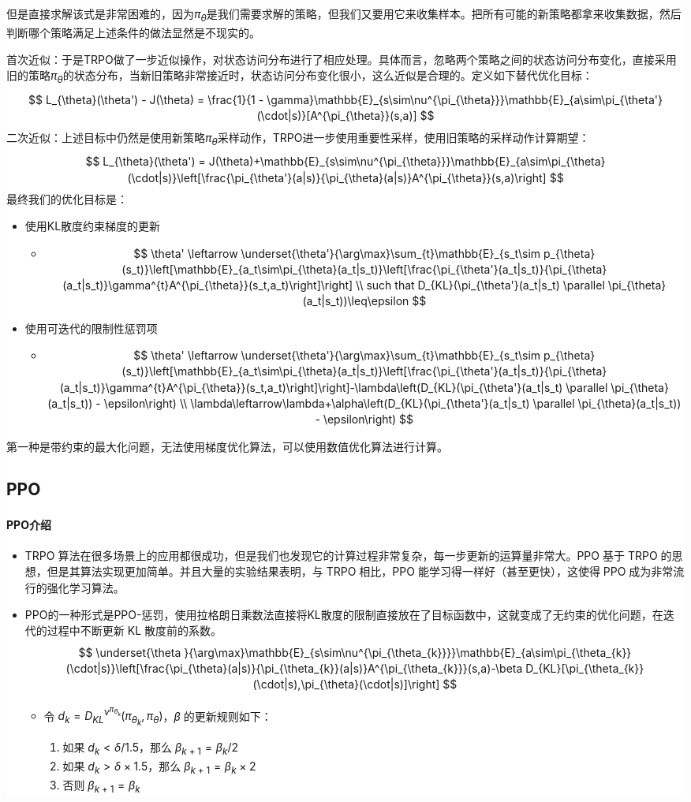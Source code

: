 但是直接求解该式是非常困难的，因为$\pi_{\theta}$是我们需要求解的策略，但我们又要用它来收集样本。把所有可能的新策略都拿来收集数据，然后判断哪个策略满足上述条件的做法显然是不现实的。

首次近似：于是TRPO做了一步近似操作，对状态访问分布进行了相应处理。具体而言，忽略两个策略之间的状态访问分布变化，直接采用旧的策略$\pi_{\theta}$的状态分布，当新旧策略非常接近时，状态访问分布变化很小，这么近似是合理的。定义如下替代优化目标：
$$
L_{\theta}(\theta') - J(\theta) = \frac{1}{1 - \gamma}\mathbb{E}_{s\sim\nu^{\pi_{\theta}}}\mathbb{E}_{a\sim\pi_{\theta'}(\cdot|s)}[A^{\pi_{\theta}}(s,a)]
$$
二次近似：上述目标中仍然是使用新策略$\pi_\theta$采样动作，TRPO进一步使用重要性采样，使用旧策略的采样动作计算期望：
$$
L_{\theta}(\theta') = J(\theta)+\mathbb{E}_{s\sim\nu^{\pi_{\theta}}}\mathbb{E}_{a\sim\pi_{\theta}(\cdot|s)}\left[\frac{\pi_{\theta'}(a|s)}{\pi_{\theta}(a|s)}A^{\pi_{\theta}}(s,a)\right]
$$
最终我们的优化目标是：

- 使用KL散度约束梯度的更新

  - $$
    \theta' \leftarrow \underset{\theta'}{\arg\max}\sum_{t}\mathbb{E}_{s_t\sim p_{\theta}(s_t)}\left[\mathbb{E}_{a_t\sim\pi_{\theta}(a_t|s_t)}\left[\frac{\pi_{\theta'}(a_t|s_t)}{\pi_{\theta}(a_t|s_t)}\gamma^{t}A^{\pi_{\theta}}(s_t,a_t)\right]\right] \\
    such that  D_{KL}(\pi_{\theta'}(a_t|s_t) \parallel \pi_{\theta}(a_t|s_t))\leq\epsilon
    $$

- 使用可迭代的限制性惩罚项

  - $$
    \theta' \leftarrow \underset{\theta'}{\arg\max}\sum_{t}\mathbb{E}_{s_t\sim p_{\theta}(s_t)}\left[\mathbb{E}_{a_t\sim\pi_{\theta}(a_t|s_t)}\left[\frac{\pi_{\theta'}(a_t|s_t)}{\pi_{\theta}(a_t|s_t)}\gamma^{t}A^{\pi_{\theta}}(s_t,a_t)\right]\right]-\lambda\left(D_{KL}(\pi_{\theta'}(a_t|s_t) \parallel \pi_{\theta}(a_t|s_t)) - \epsilon\right) \\
    \lambda\leftarrow\lambda+\alpha\left(D_{KL}(\pi_{\theta'}(a_t|s_t) \parallel \pi_{\theta}(a_t|s_t)) - \epsilon\right)
    $$

    

第一种是带约束的最大化问题，无法使用梯度优化算法，可以使用数值优化算法进行计算。

## PPO

#### PPO介绍

- TRPO 算法在很多场景上的应用都很成功，但是我们也发现它的计算过程非常复杂，每一步更新的运算量非常大。PPO 基于 TRPO 的思想，但是其算法实现更加简单。并且大量的实验结果表明，与 TRPO 相比，PPO 能学习得一样好（甚至更快），这使得 PPO 成为非常流行的强化学习算法。

- PPO的一种形式是PPO-惩罚，使用拉格朗日乘数法直接将KL散度的限制直接放在了目标函数中，这就变成了无约束的优化问题，在迭代的过程中不断更新 KL 散度前的系数。
  $$
  \underset{\theta }{\arg\max}\mathbb{E}_{s\sim\nu^{\pi_{\theta_{k}}}}\mathbb{E}_{a\sim\pi_{\theta_{k}}(\cdot|s)}\left[\frac{\pi_{\theta}(a|s)}{\pi_{\theta_{k}}(a|s)}A^{\pi_{\theta_{k}}}(s,a)-\beta D_{KL}[\pi_{\theta_{k}}(\cdot|s),\pi_{\theta}(\cdot|s)]\right]
  $$

  - 令 $d_{k}=D_{KL}^{\nu ^{\pi _{\theta _{k}}}}(\pi _{\theta _{k}},\pi _{\theta })$，$\beta$ 的更新规则如下：

    1. 如果 $d_{k}<\delta /1.5$，那么 $\beta _{k + 1}=\beta _{k}/2$
    2. 如果 $d_{k}>\delta\times1.5$，那么 $\beta _{k + 1}=\beta _{k}\times2$
    3. 否则 $\beta _{k + 1}=\beta _{k}$
